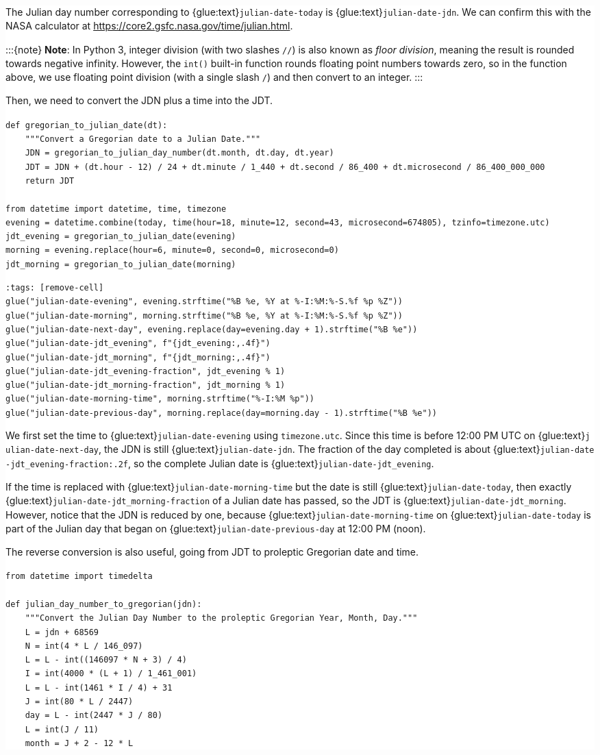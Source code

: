 The Julian day number corresponding to {glue:text}`julian-date-today` is {glue:text}`julian-date-jdn`. We can confirm this with the NASA calculator at <https://core2.gsfc.nasa.gov/time/julian.html>.

:::{note}
**Note**: In Python 3, integer division (with two slashes `//`) is also known as _floor division_, meaning the result is rounded towards negative infinity. However, the `int()` built-in function rounds floating point numbers towards zero, so in the function above, we use floating point division (with a single slash `/`) and then convert to an integer.
:::

Then, we need to convert the JDN plus a time into the JDT.

```{code-cell} ipython3
def gregorian_to_julian_date(dt):
    """Convert a Gregorian date to a Julian Date."""
    JDN = gregorian_to_julian_day_number(dt.month, dt.day, dt.year)
    JDT = JDN + (dt.hour - 12) / 24 + dt.minute / 1_440 + dt.second / 86_400 + dt.microsecond / 86_400_000_000
    return JDT

from datetime import datetime, time, timezone
evening = datetime.combine(today, time(hour=18, minute=12, second=43, microsecond=674805), tzinfo=timezone.utc)
jdt_evening = gregorian_to_julian_date(evening)
morning = evening.replace(hour=6, minute=0, second=0, microsecond=0)
jdt_morning = gregorian_to_julian_date(morning)
```

```{code-cell} ipython3
:tags: [remove-cell]
glue("julian-date-evening", evening.strftime("%B %e, %Y at %-I:%M:%-S.%f %p %Z"))
glue("julian-date-morning", morning.strftime("%B %e, %Y at %-I:%M:%-S.%f %p %Z"))
glue("julian-date-next-day", evening.replace(day=evening.day + 1).strftime("%B %e"))
glue("julian-date-jdt_evening", f"{jdt_evening:,.4f}")
glue("julian-date-jdt_morning", f"{jdt_morning:,.4f}")
glue("julian-date-jdt_evening-fraction", jdt_evening % 1)
glue("julian-date-jdt_morning-fraction", jdt_morning % 1)
glue("julian-date-morning-time", morning.strftime("%-I:%M %p"))
glue("julian-date-previous-day", morning.replace(day=morning.day - 1).strftime("%B %e"))
```

We first set the time to {glue:text}`julian-date-evening` using `timezone.utc`. Since this time is before 12:00 PM UTC on {glue:text}`julian-date-next-day`, the JDN is still {glue:text}`julian-date-jdn`. The fraction of the day completed is about {glue:text}`julian-date-jdt_evening-fraction:.2f`, so the complete Julian date is {glue:text}`julian-date-jdt_evening`.

If the time is replaced with {glue:text}`julian-date-morning-time` but the date is still {glue:text}`julian-date-today`, then exactly {glue:text}`julian-date-jdt_morning-fraction` of a Julian date has passed, so the JDT is {glue:text}`julian-date-jdt_morning`. However, notice that the JDN is reduced by one, because {glue:text}`julian-date-morning-time` on {glue:text}`julian-date-today` is part of the Julian day that began on {glue:text}`julian-date-previous-day` at 12:00 PM (noon).

The reverse conversion is also useful, going from JDT to proleptic Gregorian date and time.

```{code-cell} ipython3
from datetime import timedelta

def julian_day_number_to_gregorian(jdn):
    """Convert the Julian Day Number to the proleptic Gregorian Year, Month, Day."""
    L = jdn + 68569
    N = int(4 * L / 146_097)
    L = L - int((146097 * N + 3) / 4)
    I = int(4000 * (L + 1) / 1_461_001)
    L = L - int(1461 * I / 4) + 31
    J = int(80 * L / 2447)
    day = L - int(2447 * J / 80)
    L = int(J / 11)
    month = J + 2 - 12 * L
```